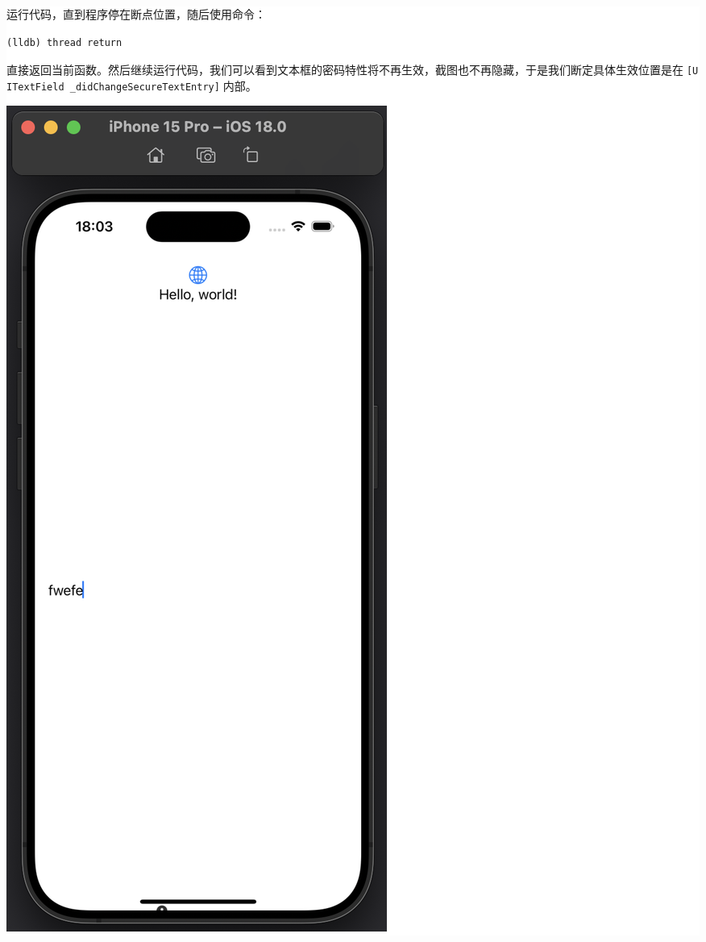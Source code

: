 运行代码，直到程序停在断点位置，随后使用命令：

```shell
(lldb) thread return
```

直接返回当前函数。然后继续运行代码，我们可以看到文本框的密码特性将不再生效，截图也不再隐藏，于是我们断定具体生效位置是在 `[UITextField _didChangeSecureTextEntry]` 内部。

![show password](assets/show-password.png)


[1]: [https://dl.acm.org/doi/abs/10.1145/3563657.3596067](https://dl.acm.org/doi/abs/10.1145/3563657.3596067)